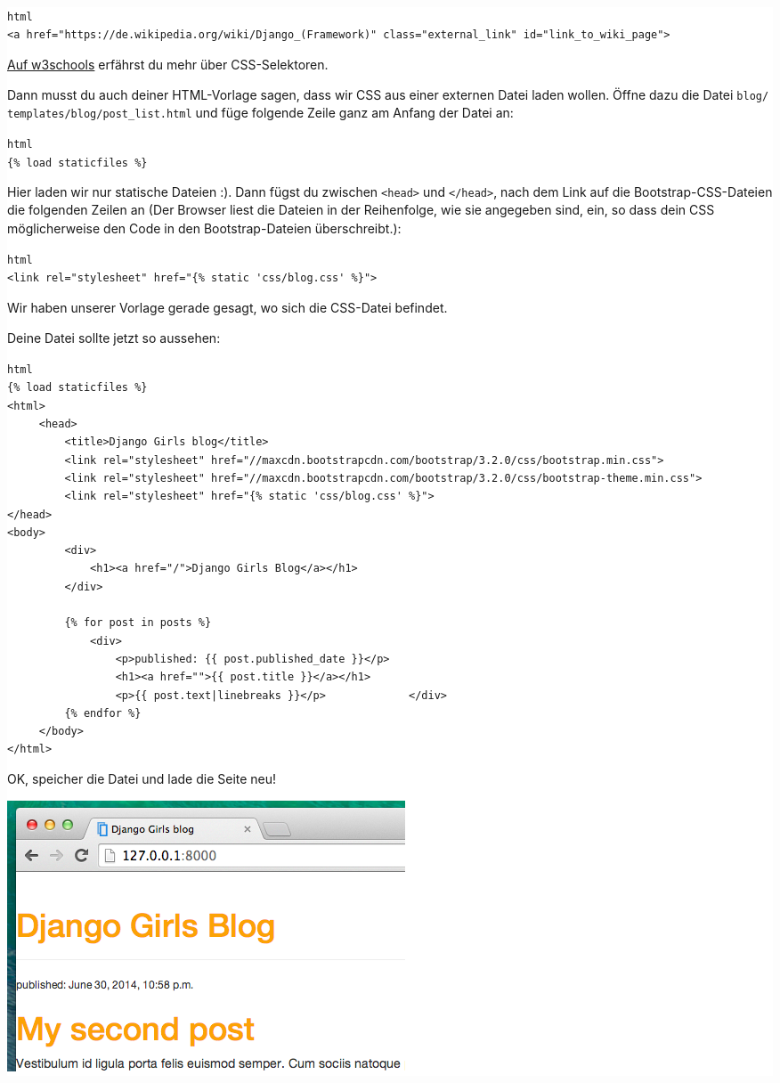     html 
    <a href="https://de.wikipedia.org/wiki/Django_(Framework)" class="external_link" id="link_to_wiki_page">
    

[Auf w3schools][4] erfährst du mehr über CSS-Selektoren.

 [4]: http://www.w3schools.com/cssref/css_selectors.asp

Dann musst du auch deiner HTML-Vorlage sagen, dass wir CSS aus einer externen Datei laden wollen. Öffne dazu die Datei `blog/templates/blog/post_list.html` und füge folgende Zeile ganz am Anfang der Datei an:

    html 
    {% load staticfiles %}
    

Hier laden wir nur statische Dateien :). Dann fügst du zwischen `<head>` und `</head>`, nach dem Link auf die Bootstrap-CSS-Dateien die folgenden Zeilen an (Der Browser liest die Dateien in der Reihenfolge, wie sie angegeben sind, ein, so dass dein CSS möglicherweise den Code in den Bootstrap-Dateien überschreibt.):

    html 
    <link rel="stylesheet" href="{% static 'css/blog.css' %}">
    

Wir haben unserer Vorlage gerade gesagt, wo sich die CSS-Datei befindet.

Deine Datei sollte jetzt so aussehen:

    html 
    {% load staticfiles %} 
    <html>
         <head>
             <title>Django Girls blog</title>
             <link rel="stylesheet" href="//maxcdn.bootstrapcdn.com/bootstrap/3.2.0/css/bootstrap.min.css">
             <link rel="stylesheet" href="//maxcdn.bootstrapcdn.com/bootstrap/3.2.0/css/bootstrap-theme.min.css">
             <link rel="stylesheet" href="{% static 'css/blog.css' %}">     
    </head>     
    <body>
             <div>
                 <h1><a href="/">Django Girls Blog</a></h1>
             </div>
    
             {% for post in posts %}
                 <div>
                     <p>published: {{ post.published_date }}</p>
                     <h1><a href="">{{ post.title }}</a></h1>
                     <p>{{ post.text|linebreaks }}</p>             </div>
             {% endfor %}
         </body> 
    </html>
    

OK, speicher die Datei und lade die Seite neu!

![Abbildung 14.2][5]


 [1]: images/bootstrap1.png
 [2]: http://www.codecademy.com/tracks/web
 [3]: http://www.w3schools.com/cssref/css_colornames.asp
 [5]: images/color2.png
 [6]: images/margin2.png
 [7]: images/font.png
 [8]: images/final.png